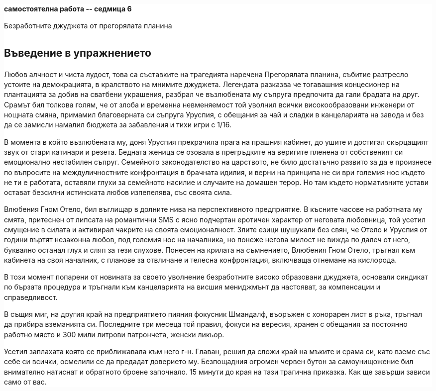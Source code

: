 **самостоятелна работа -- седмица 6**

Безработните джуджета от прегорялата планина

## Въведение в упражнението

Любов алчност и чиста лудост, това са съставките на трагедията наречена
Прегорялата планина, събитие разтресло устоите на демокрацията, в
кралството на мнимите джуджета. Легендата разказва че тогавашния
концесионер на плантацията за добив на сватбени украшения, разбрал че
възлюбената му съпруга предпочита да гали брадата на друг. Срамът бил
толкова голям, че от злоба и временна невменяемост той уволнил всички
високообразовани инженери от нощната смяна, примамил благоверната си
съпруга Уруспия, с обещания за чай и сладки в канцеларията на завода и
без да се замисли намалил бюджета за забавления и тихи игри с 1/16.

В момента в който възлюбената му, доня Уруспия прекрачила прага на
прашния кабинет, до ушите и достигал скърцащият звук от стари катинари и
резета. Бедната женица се озовала в прегръдките на веригите пленена от
собственият си емоционално нестабилен съпруг. Семейното законодателство
на царството, не било достатъчно развито за да е произнесе по въпросите
на междуличностните конфронтация в брачната идилия, и верни на принципа
не си ври големия нос където не ти е работата, оставяли глухи за
семейното насилие и случаите на домашен терор. Но там където
нормативните устави остават безсилни истинската любов изпепелява, със
своята сила.

Влюбения Гном Отело, бил въглищар в долните нива на перспективното
предприятие. В късните часове на работната му смята, притеснен от
липсата на романтични SMS с ясно подчертан еротичен характер от неговата
любовница, той усетил смущение в силата и активирал чакрите на своята
емоционалност. Злите езици шушукали без свян, че Отело и Уруспия от години
въртят незаконна любов, под големия нос на началника, но понеже негова
милост не вижда по далеч от него, буквално останал глух и сляп за
тези слухове. Понесен на крилата на съмнението, Влюбения Гном Отело,
тръгнал към кабинета на своя началник, с планове за отвличане и телесна
конфронтация, включваща отнемане на кислорода.

В този момент попарени от новината за своето уволнение безработните
високо образовани джуджета, основали синдикат по бързата процедура и
тръгнали към канцеларията на висшия мениджмънт да настояват, за
компенсации и справедливост.

В същия миг, на другия край на предприятието пияния фокусник Шмандалф,
въоръжен с хонорарен лист в ръка, тръгнал да прибира вземанията си.
Последните три месеца той правил, фокуси на вересия, хранен с обещания
за постоянно работно място и 300 мили литрови патрончета, женски ликьор.

Усетил заплахата която се приближавала към него г-н. Главан, решил да
сложи край на мъките и срама си, като вземе със себе си всички, осмелили
се да предадат доверието му. Безпощадния огромен червен бутон за
самоунищожение бил внимателно натиснат и обратното броене започнало. 15
минути до края на тази трагична приказка. Как ще завърши зависи само от
вас.
